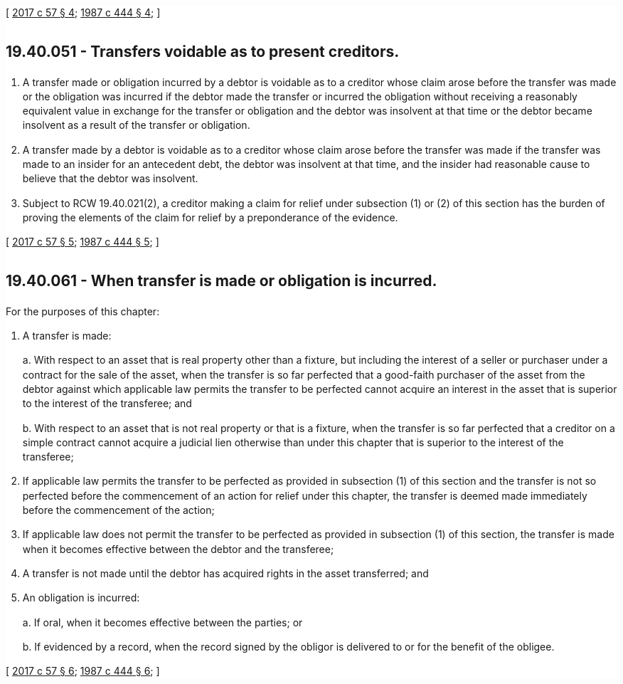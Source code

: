 \[ [2017 c 57 § 4](http://lawfilesext.leg.wa.gov/biennium/2017-18/Pdf/Bills/Session%20Laws/Senate/5085.SL.pdf?cite=2017%20c%2057%20§%204); [1987 c 444 § 4](http://leg.wa.gov/CodeReviser/documents/sessionlaw/1987c444.pdf?cite=1987%20c%20444%20§%204); \]

## 19.40.051 - Transfers voidable as to present creditors.
1. A transfer made or obligation incurred by a debtor is voidable as to a creditor whose claim arose before the transfer was made or the obligation was incurred if the debtor made the transfer or incurred the obligation without receiving a reasonably equivalent value in exchange for the transfer or obligation and the debtor was insolvent at that time or the debtor became insolvent as a result of the transfer or obligation.

2. A transfer made by a debtor is voidable as to a creditor whose claim arose before the transfer was made if the transfer was made to an insider for an antecedent debt, the debtor was insolvent at that time, and the insider had reasonable cause to believe that the debtor was insolvent.

3. Subject to RCW 19.40.021(2), a creditor making a claim for relief under subsection (1) or (2) of this section has the burden of proving the elements of the claim for relief by a preponderance of the evidence.

\[ [2017 c 57 § 5](http://lawfilesext.leg.wa.gov/biennium/2017-18/Pdf/Bills/Session%20Laws/Senate/5085.SL.pdf?cite=2017%20c%2057%20§%205); [1987 c 444 § 5](http://leg.wa.gov/CodeReviser/documents/sessionlaw/1987c444.pdf?cite=1987%20c%20444%20§%205); \]

## 19.40.061 - When transfer is made or obligation is incurred.
For the purposes of this chapter:

1. A transfer is made:

    a.  With respect to an asset that is real property other than a fixture, but including the interest of a seller or purchaser under a contract for the sale of the asset, when the transfer is so far perfected that a good-faith purchaser of the asset from the debtor against which applicable law permits the transfer to be perfected cannot acquire an interest in the asset that is superior to the interest of the transferee; and

    b.  With respect to an asset that is not real property or that is a fixture, when the transfer is so far perfected that a creditor on a simple contract cannot acquire a judicial lien otherwise than under this chapter that is superior to the interest of the transferee;

2. If applicable law permits the transfer to be perfected as provided in subsection (1) of this section and the transfer is not so perfected before the commencement of an action for relief under this chapter, the transfer is deemed made immediately before the commencement of the action;

3. If applicable law does not permit the transfer to be perfected as provided in subsection (1) of this section, the transfer is made when it becomes effective between the debtor and the transferee;

4. A transfer is not made until the debtor has acquired rights in the asset transferred; and

5. An obligation is incurred:

    a.  If oral, when it becomes effective between the parties; or

    b.  If evidenced by a record, when the record signed by the obligor is delivered to or for the benefit of the obligee.

\[ [2017 c 57 § 6](http://lawfilesext.leg.wa.gov/biennium/2017-18/Pdf/Bills/Session%20Laws/Senate/5085.SL.pdf?cite=2017%20c%2057%20§%206); [1987 c 444 § 6](http://leg.wa.gov/CodeReviser/documents/sessionlaw/1987c444.pdf?cite=1987%20c%20444%20§%206); \]
